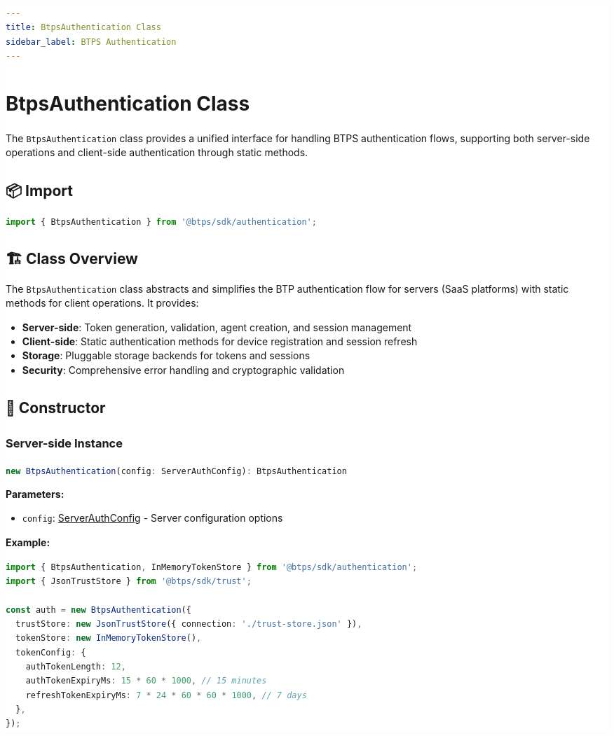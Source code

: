 ```yaml
---
title: BtpsAuthentication Class
sidebar_label: BTPS Authentication
---
```


# BtpsAuthentication Class

The `BtpsAuthentication` class provides a unified interface for handling BTPS authentication flows, supporting both server-side operations and client-side authentication through static methods.

## 📦 Import

```typescript
import { BtpsAuthentication } from '@btps/sdk/authentication';
```

## 🏗️ Class Overview

The `BtpsAuthentication` class abstracts and simplifies the BTP authentication flow for servers (SaaS platforms) with static methods for client operations. It provides:

- **Server-side**: Token generation, validation, agent creation, and session management
- **Client-side**: Static authentication methods for device registration and session refresh
- **Storage**: Pluggable storage backends for tokens and sessions
- **Security**: Comprehensive error handling and cryptographic validation

## 🔧 Constructor

### **Server-side Instance**

```typescript
new BtpsAuthentication(config: ServerAuthConfig): BtpsAuthentication
```

**Parameters:**
- `config`: [ServerAuthConfig](#serverauthconfig) - Server configuration options

**Example:**
```typescript
import { BtpsAuthentication, InMemoryTokenStore } from '@btps/sdk/authentication';
import { JsonTrustStore } from '@btps/sdk/trust';

const auth = new BtpsAuthentication({
  trustStore: new JsonTrustStore({ connection: './trust-store.json' }),
  tokenStore: new InMemoryTokenStore(),
  tokenConfig: {
    authTokenLength: 12,
    authTokenExpiryMs: 15 * 60 * 1000, // 15 minutes
    refreshTokenExpiryMs: 7 * 24 * 60 * 60 * 1000, // 7 days
  },
});
```
